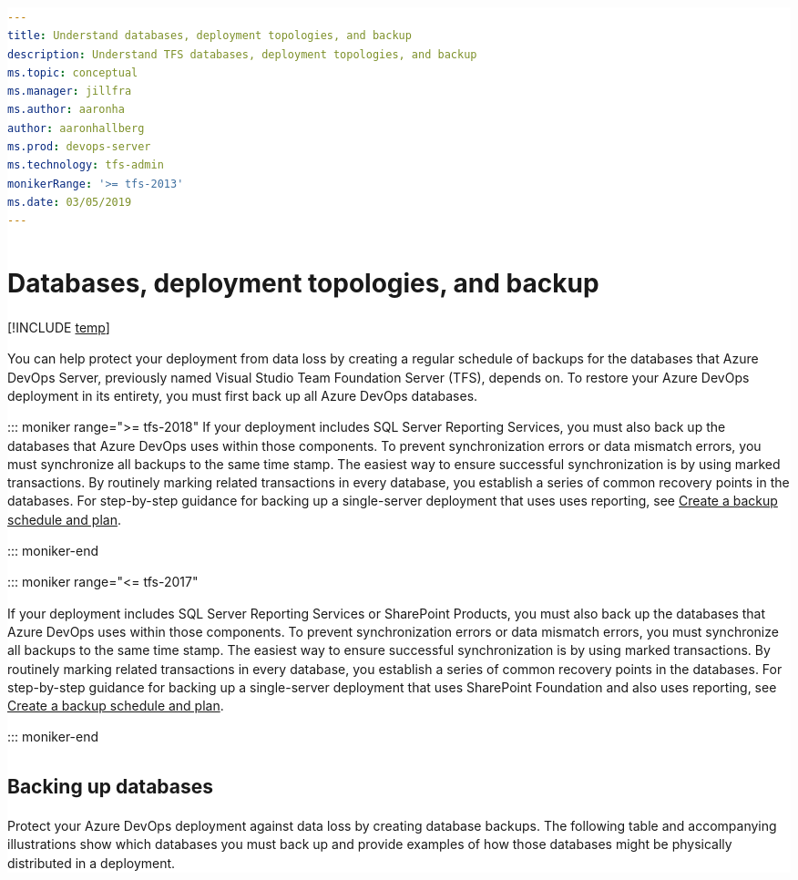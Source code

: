 ```yaml
---
title: Understand databases, deployment topologies, and backup
description: Understand TFS databases, deployment topologies, and backup
ms.topic: conceptual
ms.manager: jillfra
ms.author: aaronha
author: aaronhallberg
ms.prod: devops-server
ms.technology: tfs-admin
monikerRange: '>= tfs-2013'
ms.date: 03/05/2019
---
```


# Databases, deployment topologies, and backup

[!INCLUDE [temp](../../_shared/version-tfs-all-versions.md)]

You can help protect your deployment from data loss by creating a regular schedule of backups for the databases that Azure DevOps Server, previously named Visual Studio Team Foundation Server (TFS), depends on. To restore your Azure DevOps deployment in its entirety, you must first back up all Azure DevOps databases. 

::: moniker range=">= tfs-2018"
If your deployment includes SQL Server Reporting Services, you must also back up the databases that  Azure DevOps uses within those components. To prevent synchronization errors or data mismatch errors, you must synchronize all backups to the same time stamp. The easiest way to ensure successful synchronization is by using marked transactions. By routinely marking related transactions in every database, you establish a series of common recovery points in the databases. For step-by-step guidance for backing up a single-server deployment that uses uses reporting, see [Create a backup schedule and plan](config-backup-sched-plan.md).

::: moniker-end

::: moniker range="<= tfs-2017"

If your deployment includes SQL Server Reporting Services or SharePoint Products,  you must also back up the databases that  Azure DevOps uses within those components. To prevent synchronization errors or data mismatch errors, you must synchronize all backups to the same time stamp. The easiest way to ensure successful synchronization is by using marked transactions. By routinely marking related transactions in every database, you establish a series of common recovery points in the databases. For step-by-step guidance for backing up a single-server deployment that uses SharePoint Foundation and also uses reporting, see [Create a backup schedule and plan](config-backup-sched-plan.md).

::: moniker-end


## Backing up databases

Protect your Azure DevOps deployment against data loss by creating database backups. The following table and accompanying illustrations show which databases you must back up and provide examples of how those databases might be physically distributed in a deployment.
